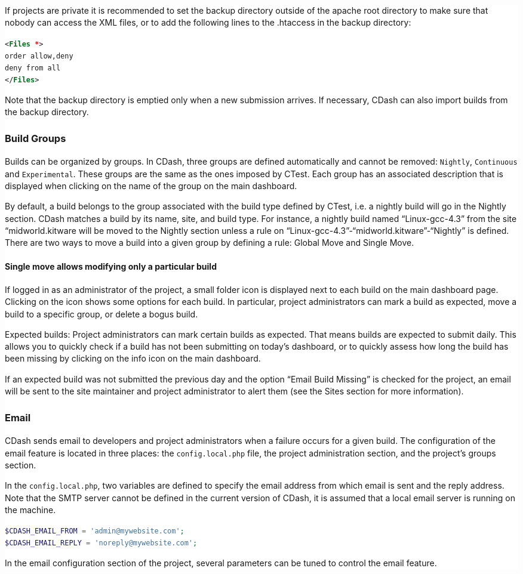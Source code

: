 If projects are private it is recommended to set the backup directory outside of the apache root directory to make sure that nobody can access the XML files, or to add the following lines to the .htaccess in the backup directory:
```xml
<Files *>
order allow,deny
deny from all
</Files>
```

Note that the backup directory is emptied only when a new submission arrives. If necessary, CDash can also import builds from the backup directory.

### Build Groups
Builds can be organized by groups. In CDash, three groups are defined automatically and cannot be removed: `Nightly`, `Continuous` and `Experimental`. These groups are the same as the ones imposed by CTest. Each group has an associated description that is displayed when clicking on the name of the group on the main dashboard.

By default, a build belongs to the group associated with the build type defined by CTest, i.e. a nightly build will go in the Nightly section. CDash matches a build by its name, site, and build type. For instance, a nightly build named “Linux-gcc-4.3” from the site “midworld.kitware will be moved to the Nightly section unless a rule on “Linux-gcc-4.3”-“midworld.kitware”-“Nightly” is defined. There are two ways to move a build into a given group by defining a rule: Global Move and Single Move.

#### Single move allows modifying only a particular build
If logged in as an administrator of the project, a small folder icon is displayed next to each build on the main dashboard page. Clicking on the icon shows some options for each build. In particular, project administrators can mark a build as expected, move a build to a specific group, or delete a bogus build.

Expected builds: Project administrators can mark certain builds as expected. That means builds are expected to submit daily. This allows you to quickly check if a build has not been submitting on today’s dashboard, or to quickly assess how long the build has been missing by clicking on the info icon on the main dashboard.

If an expected build was not submitted the previous day and the option “Email Build Missing” is checked for the project, an email will be sent to the site maintainer and project administrator to alert them (see the Sites section for more information).

### Email
CDash sends email to developers and project administrators when a failure occurs for a given build. The configuration of the email feature is located in three places: the `config.local.php` file, the project administration section, and the project’s groups section.

In the `config.local.php`, two variables are defined to specify the email address from which email is sent and the reply address. Note that the SMTP server cannot be defined in the current version of CDash, it is assumed that a local email server is running on the machine.
```php
$CDASH_EMAIL_FROM = 'admin@mywebsite.com';
$CDASH_EMAIL_REPLY = 'noreply@mywebsite.com';
```

In the email configuration section of the project, several parameters can be tuned to control the email feature.

